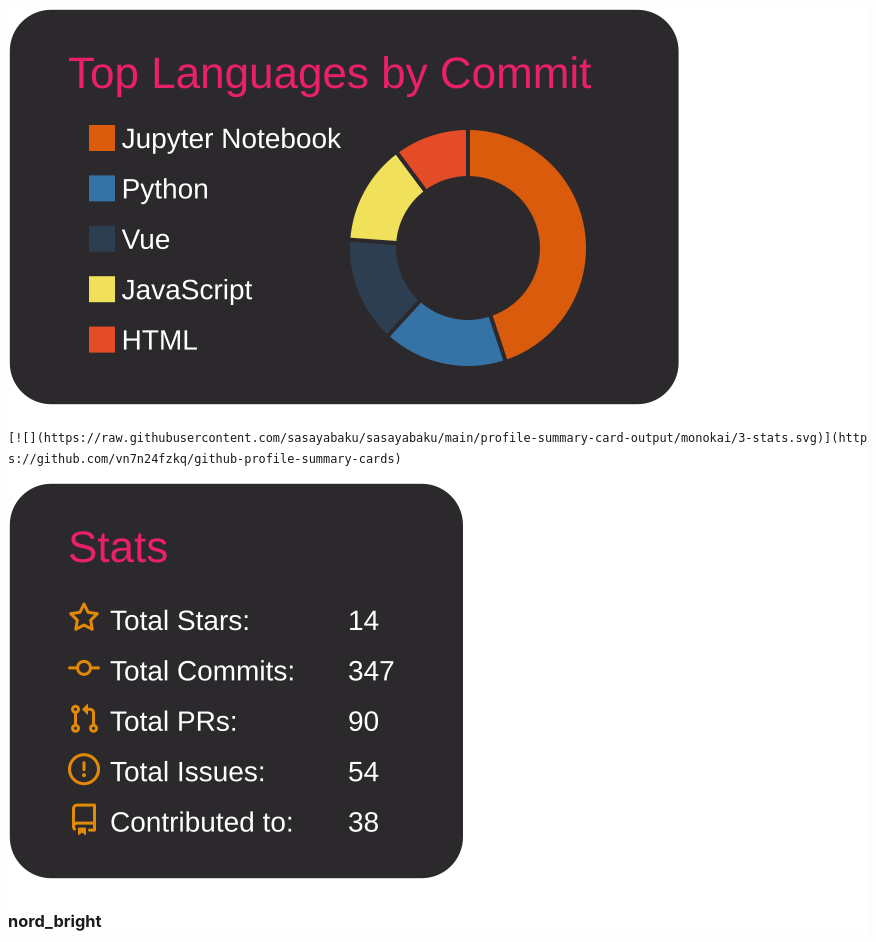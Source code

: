 ![](https://raw.githubusercontent.com/sasayabaku/sasayabaku/main/profile-summary-card-output/monokai/2-most-commit-language.svg)


```
[![](https://raw.githubusercontent.com/sasayabaku/sasayabaku/main/profile-summary-card-output/monokai/3-stats.svg)](https://github.com/vn7n24fzkq/github-profile-summary-cards)
```
![](https://raw.githubusercontent.com/sasayabaku/sasayabaku/main/profile-summary-card-output/monokai/3-stats.svg)


### nord_bright
